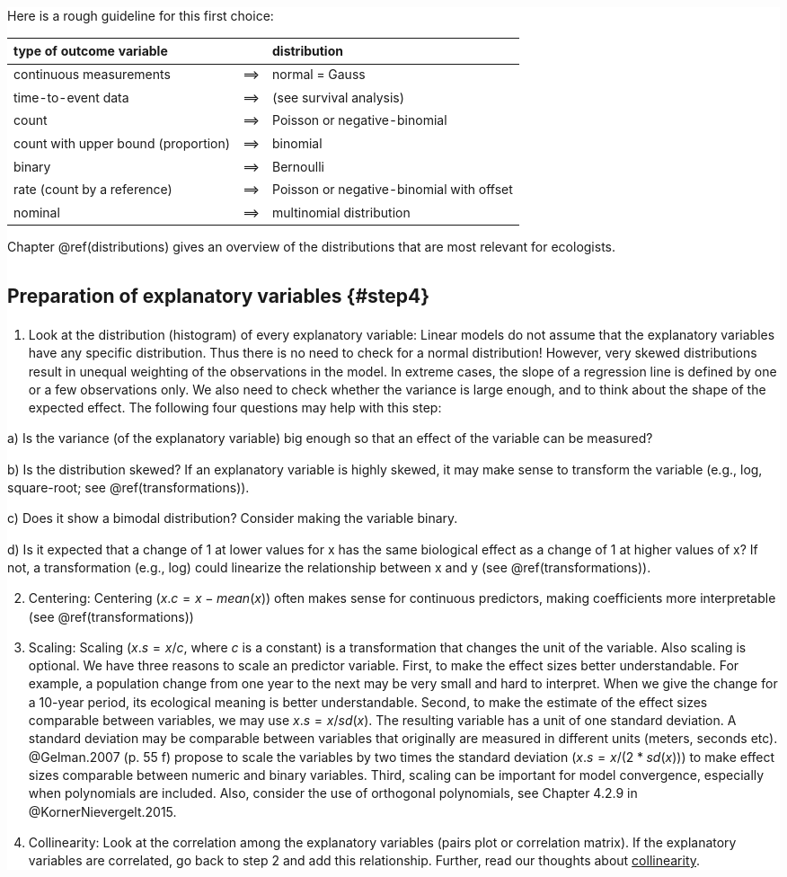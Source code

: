 Here is a rough guideline for this first choice:


type of outcome variable | | distribution
:---- | :- | :-----
continuous measurements | &#10233; | normal = Gauss |
time-to-event data | &#10233; | (see survival analysis) |
count | &#10233; | Poisson or negative-binomial|
count with upper bound (proportion) | &#10233; | binomial |
binary | &#10233; | Bernoulli |
rate (count by a reference) | &#10233; | Poisson or negative-binomial with offset |
nominal | &#10233; | multinomial distribution |


Chapter \@ref(distributions) gives an overview of the distributions that are most relevant for ecologists.

## Preparation of explanatory variables  {#step4}
1. Look at the distribution (histogram) of every explanatory variable: Linear models do not assume that the explanatory variables have any specific distribution. Thus there is no need to check for a normal distribution! However, very skewed distributions result in unequal weighting of the observations in the model. In extreme cases, the slope of a regression line is defined by one or a few observations only. We also need to check whether the variance is large enough, and to think about the shape of the expected effect. The following four questions may help with this step:  

a) Is the variance (of the explanatory variable) big enough so that an effect of the variable can be measured?  

b) Is the distribution skewed? If an explanatory variable is highly skewed, it may make sense to transform the variable (e.g., log, square-root; see \@ref(transformations)).  

c) Does it show a bimodal distribution? Consider making the variable binary.  

d) Is it expected that a change of 1 at lower values for x has the same biological effect as a change of 1 at higher values of x? If not, a transformation (e.g., log) could linearize the relationship between x and y (see \@ref(transformations)).  

2. Centering: Centering ($x.c = x-mean(x)$) often makes sense for continuous predictors, making coefficients more interpretable (see \@ref(transformations))

3. Scaling: Scaling ($x.s = x/c$, where $c$ is a constant) is a transformation that changes the unit of the variable. Also scaling is optional. We have three reasons to scale an predictor variable. First, to make the effect sizes better understandable. For example, a population change from one year to the next may be very small and hard to interpret. When we give the change for a 10-year period, its ecological meaning is better understandable. Second, to make the estimate of the effect sizes comparable between variables, we may use $x.s = x/sd(x)$. The resulting variable has a unit of one standard deviation. A standard deviation may be comparable between variables that originally are measured in different units (meters, seconds etc). @Gelman.2007 (p. 55 f) propose to scale the variables by two times the standard deviation ($x.s = x/(2*sd(x))$) to make effect sizes comparable between numeric and binary variables. Third, scaling can be important for model convergence, especially when polynomials are included. Also, consider the use of orthogonal polynomials, see Chapter 4.2.9 in @KornerNievergelt.2015.

4. Collinearity: Look at the correlation among the explanatory variables (pairs plot or correlation matrix). If the explanatory variables are correlated, go back to step 2 and add this relationship. Further, read our thoughts about [collinearity](#collinearity).
